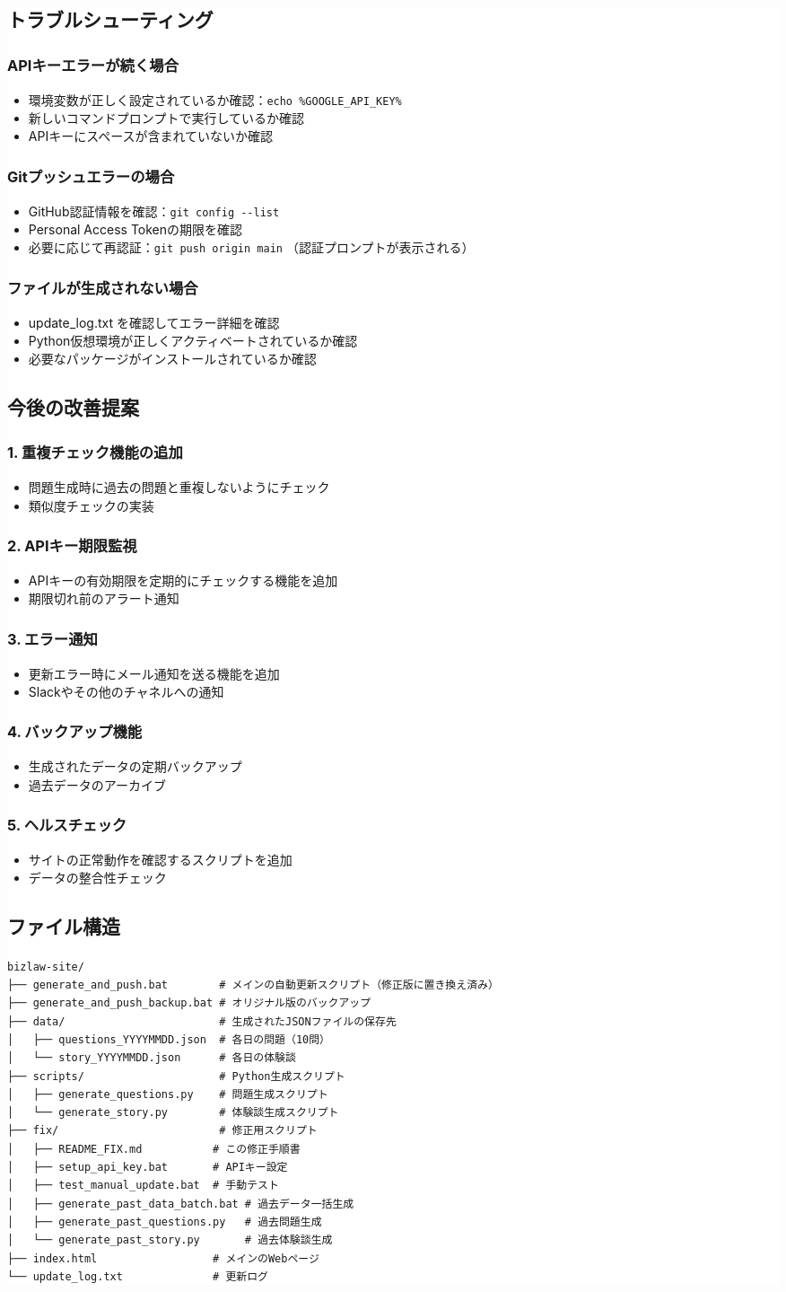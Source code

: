 ## トラブルシューティング

### APIキーエラーが続く場合
- 環境変数が正しく設定されているか確認：`echo %GOOGLE_API_KEY%`
- 新しいコマンドプロンプトで実行しているか確認
- APIキーにスペースが含まれていないか確認

### Gitプッシュエラーの場合
- GitHub認証情報を確認：`git config --list`
- Personal Access Tokenの期限を確認
- 必要に応じて再認証：`git push origin main` （認証プロンプトが表示される）

### ファイルが生成されない場合
- update_log.txt を確認してエラー詳細を確認
- Python仮想環境が正しくアクティベートされているか確認
- 必要なパッケージがインストールされているか確認

## 今後の改善提案

### 1. 重複チェック機能の追加
- 問題生成時に過去の問題と重複しないようにチェック
- 類似度チェックの実装

### 2. APIキー期限監視
- APIキーの有効期限を定期的にチェックする機能を追加
- 期限切れ前のアラート通知

### 3. エラー通知
- 更新エラー時にメール通知を送る機能を追加
- Slackやその他のチャネルへの通知

### 4. バックアップ機能
- 生成されたデータの定期バックアップ
- 過去データのアーカイブ

### 5. ヘルスチェック
- サイトの正常動作を確認するスクリプトを追加
- データの整合性チェック

## ファイル構造
```
bizlaw-site/
├── generate_and_push.bat        # メインの自動更新スクリプト（修正版に置き換え済み）
├── generate_and_push_backup.bat # オリジナル版のバックアップ
├── data/                        # 生成されたJSONファイルの保存先
│   ├── questions_YYYYMMDD.json  # 各日の問題（10問）
│   └── story_YYYYMMDD.json      # 各日の体験談
├── scripts/                     # Python生成スクリプト
│   ├── generate_questions.py    # 問題生成スクリプト
│   └── generate_story.py        # 体験談生成スクリプト
├── fix/                         # 修正用スクリプト
│   ├── README_FIX.md           # この修正手順書
│   ├── setup_api_key.bat       # APIキー設定
│   ├── test_manual_update.bat  # 手動テスト
│   ├── generate_past_data_batch.bat # 過去データ一括生成
│   ├── generate_past_questions.py   # 過去問題生成
│   └── generate_past_story.py       # 過去体験談生成
├── index.html                  # メインのWebページ
└── update_log.txt              # 更新ログ
```